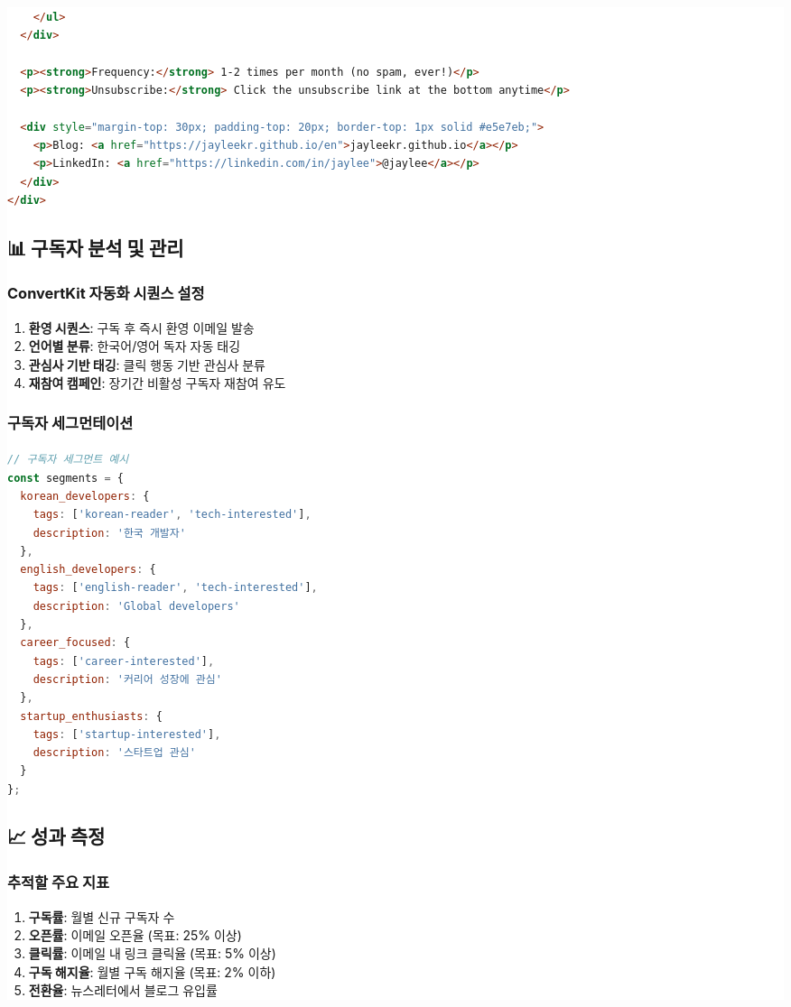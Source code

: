 ```html
    </ul>
  </div>
  
  <p><strong>Frequency:</strong> 1-2 times per month (no spam, ever!)</p>
  <p><strong>Unsubscribe:</strong> Click the unsubscribe link at the bottom anytime</p>
  
  <div style="margin-top: 30px; padding-top: 20px; border-top: 1px solid #e5e7eb;">
    <p>Blog: <a href="https://jayleekr.github.io/en">jayleekr.github.io</a></p>
    <p>LinkedIn: <a href="https://linkedin.com/in/jaylee">@jaylee</a></p>
  </div>
</div>
```

## 📊 구독자 분석 및 관리

### ConvertKit 자동화 시퀀스 설정
1. **환영 시퀀스**: 구독 후 즉시 환영 이메일 발송
2. **언어별 분류**: 한국어/영어 독자 자동 태깅
3. **관심사 기반 태깅**: 클릭 행동 기반 관심사 분류
4. **재참여 캠페인**: 장기간 비활성 구독자 재참여 유도

### 구독자 세그먼테이션
```javascript
// 구독자 세그먼트 예시
const segments = {
  korean_developers: {
    tags: ['korean-reader', 'tech-interested'],
    description: '한국 개발자'
  },
  english_developers: {
    tags: ['english-reader', 'tech-interested'],
    description: 'Global developers'
  },
  career_focused: {
    tags: ['career-interested'],
    description: '커리어 성장에 관심'
  },
  startup_enthusiasts: {
    tags: ['startup-interested'],
    description: '스타트업 관심'
  }
};
```

## 📈 성과 측정

### 추적할 주요 지표
1. **구독률**: 월별 신규 구독자 수
2. **오픈률**: 이메일 오픈율 (목표: 25% 이상)
3. **클릭률**: 이메일 내 링크 클릭율 (목표: 5% 이상)
4. **구독 해지율**: 월별 구독 해지율 (목표: 2% 이하)
5. **전환율**: 뉴스레터에서 블로그 유입률
